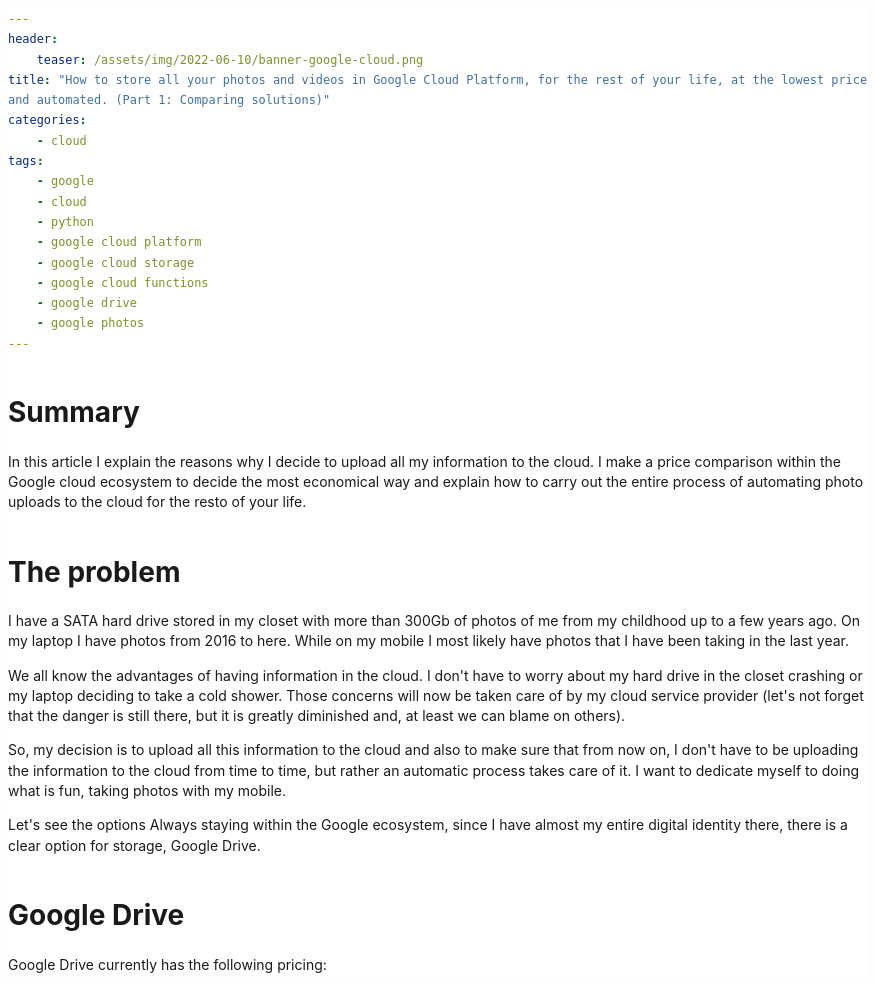 ```yaml
---
header:
    teaser: /assets/img/2022-06-10/banner-google-cloud.png
title: "How to store all your photos and videos in Google Cloud Platform, for the rest of your life, at the lowest price and automated. (Part 1: Comparing solutions)"
categories:
    - cloud
tags:
    - google
    - cloud
    - python
    - google cloud platform
    - google cloud storage
    - google cloud functions
    - google drive
    - google photos
---
```


# Summary
In this article I explain the reasons why I decide to upload all my information to the cloud. I make a price comparison within the Google cloud ecosystem to decide the most economical way and explain how to carry out the entire process of automating photo uploads to the cloud for the resto of your life.

# The problem
I have a SATA hard drive stored in my closet with more than 300Gb of photos of me from my childhood up to a few years ago. On my laptop I have photos from 2016 to here. While on my mobile I most likely have photos that I have been taking in the last year.

We all know the advantages of having information in the cloud. I don't have to worry about my hard drive in the closet crashing or my laptop deciding to take a cold shower. Those concerns will now be taken care of by my cloud service provider (let's not forget that the danger is still there, but it is greatly diminished and, at least we can blame on others).

So, my decision is to upload all this information to the cloud and also to make sure that from now on, I don't have to be uploading the information to the cloud from time to time, but rather an automatic process takes care of it. I want to dedicate myself to doing what is fun, taking photos with my mobile.

Let's see the options
Always staying within the Google ecosystem, since I have almost my entire digital identity there, there is a clear option for storage, Google Drive.

# Google Drive
Google Drive currently has the following pricing:

<figure>